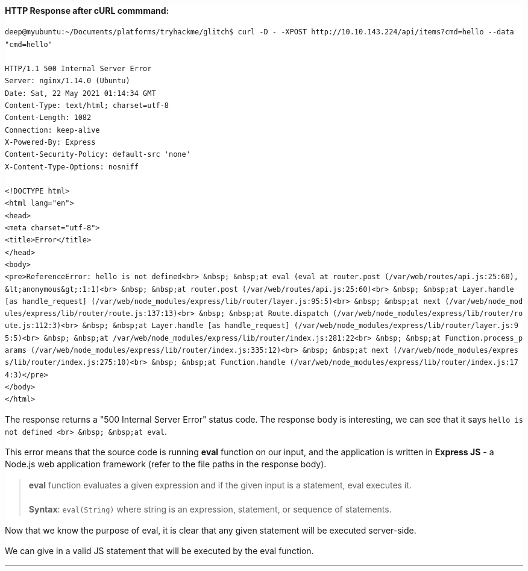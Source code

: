 **HTTP Response after cURL commmand:**

```
deep@myubuntu:~/Documents/platforms/tryhackme/glitch$ curl -D - -XPOST http://10.10.143.224/api/items?cmd=hello --data "cmd=hello"

HTTP/1.1 500 Internal Server Error
Server: nginx/1.14.0 (Ubuntu)
Date: Sat, 22 May 2021 01:14:34 GMT
Content-Type: text/html; charset=utf-8
Content-Length: 1082
Connection: keep-alive
X-Powered-By: Express
Content-Security-Policy: default-src 'none'
X-Content-Type-Options: nosniff

<!DOCTYPE html>
<html lang="en">
<head>
<meta charset="utf-8">
<title>Error</title>
</head>
<body>
<pre>ReferenceError: hello is not defined<br> &nbsp; &nbsp;at eval (eval at router.post (/var/web/routes/api.js:25:60), &lt;anonymous&gt;:1:1)<br> &nbsp; &nbsp;at router.post (/var/web/routes/api.js:25:60)<br> &nbsp; &nbsp;at Layer.handle [as handle_request] (/var/web/node_modules/express/lib/router/layer.js:95:5)<br> &nbsp; &nbsp;at next (/var/web/node_modules/express/lib/router/route.js:137:13)<br> &nbsp; &nbsp;at Route.dispatch (/var/web/node_modules/express/lib/router/route.js:112:3)<br> &nbsp; &nbsp;at Layer.handle [as handle_request] (/var/web/node_modules/express/lib/router/layer.js:95:5)<br> &nbsp; &nbsp;at /var/web/node_modules/express/lib/router/index.js:281:22<br> &nbsp; &nbsp;at Function.process_params (/var/web/node_modules/express/lib/router/index.js:335:12)<br> &nbsp; &nbsp;at next (/var/web/node_modules/express/lib/router/index.js:275:10)<br> &nbsp; &nbsp;at Function.handle (/var/web/node_modules/express/lib/router/index.js:174:3)</pre>
</body>
</html>
```

The response returns a "500 Internal Server Error" status code. The response body is interesting, we can see that it says `hello is not defined <br> &nbsp; &nbsp;at eval`.

This error means that the source code is running **eval** function on our input, and the application is written in **Express JS** - a Node.js web application framework (refer to the file paths in the response body).

> **eval** function evaluates a given expression and if the given input is a statement, eval executes it.<br><br>
> **Syntax**: `eval(String)` where string is an expression, statement, or sequence of statements.

Now that we know the purpose of eval, it is clear that any given statement will be executed server-side. 

We can give in a valid JS statement that will be executed by the eval function.

---

